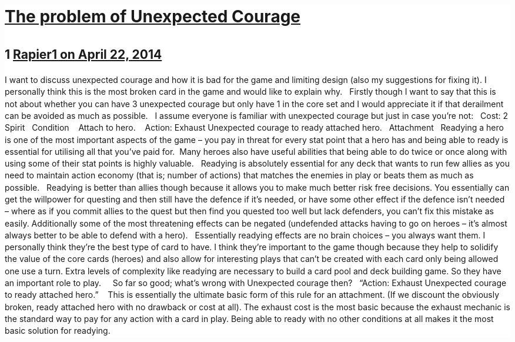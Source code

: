 # [The problem of Unexpected Courage](https://community.fantasyflightgames.com/topic/104499-the-problem-of-unexpected-courage/)

## 1 [Rapier1 on April 22, 2014](https://community.fantasyflightgames.com/topic/104499-the-problem-of-unexpected-courage/?do=findComment&comment=1057133)

I want to discuss unexpected courage and how it is bad for the game and limiting design (also my suggestions for fixing it). I personally think this is the most broken card in the game and would like to explain why.
 
Firstly though I want to say that this is not about whether you can have 3 unexpected courage but only have 1 in the core set and I would appreciate it if that derailment can be avoided as much as possible.
 
I assume everyone is familiar with unexpected courage but just in case you’re not:
 
Cost: 2 Spirit
 
Condition
 
 Attach to hero. 
 
Action: Exhaust Unexpected courage to ready attached hero.
 
Attachment
 
Readying a hero is one of the most important aspects of the game – you pay in threat for every stat point that a hero has and being able to ready is essential for utilising all that you’ve paid for.  Many heroes also have useful abilities that being able to do twice or once along with using some of their stat points is highly valuable.
 
Readying is absolutely essential for any deck that wants to run few allies as you need to maintain action economy (that is; number of actions) that matches the enemies in play or beats them as much as possible.
 
Readying is better than allies though because it allows you to make much better risk free decisions. You essentially can get the willpower for questing and then still have the defence if it’s needed, or have some other effect if the defence isn’t needed – where as if you commit allies to the quest but then find you quested too well but lack defenders, you can’t fix this mistake as easily. Additionally some of the most threatening effects can be negated (undefended attacks having to go on heroes – it’s almost always better to be able to defend with a hero).
 
Essentially readying effects are no brain choices – you always want them. I personally think they’re the best type of card to have. I think they’re important to the game though because they help to solidify the value of the core cards (heroes) and also allow for interesting plays that can’t be created with each card only being allowed one use a turn. Extra levels of complexity like readying are necessary to build a card pool and deck building game. So they have an important role to play.
 
 
So far so good; what’s wrong with Unexpected courage then?
 
“Action: Exhaust Unexpected courage to ready attached hero.”
 
 This is essentially the ultimate basic form of this rule for an attachment. (If we discount the obviously broken, ready attached hero with no drawback or cost at all). The exhaust cost is the most basic because the exhaust mechanic is the standard way to pay for any action with a card in play. Being able to ready with no other conditions at all makes it the most basic solution for readying.
 